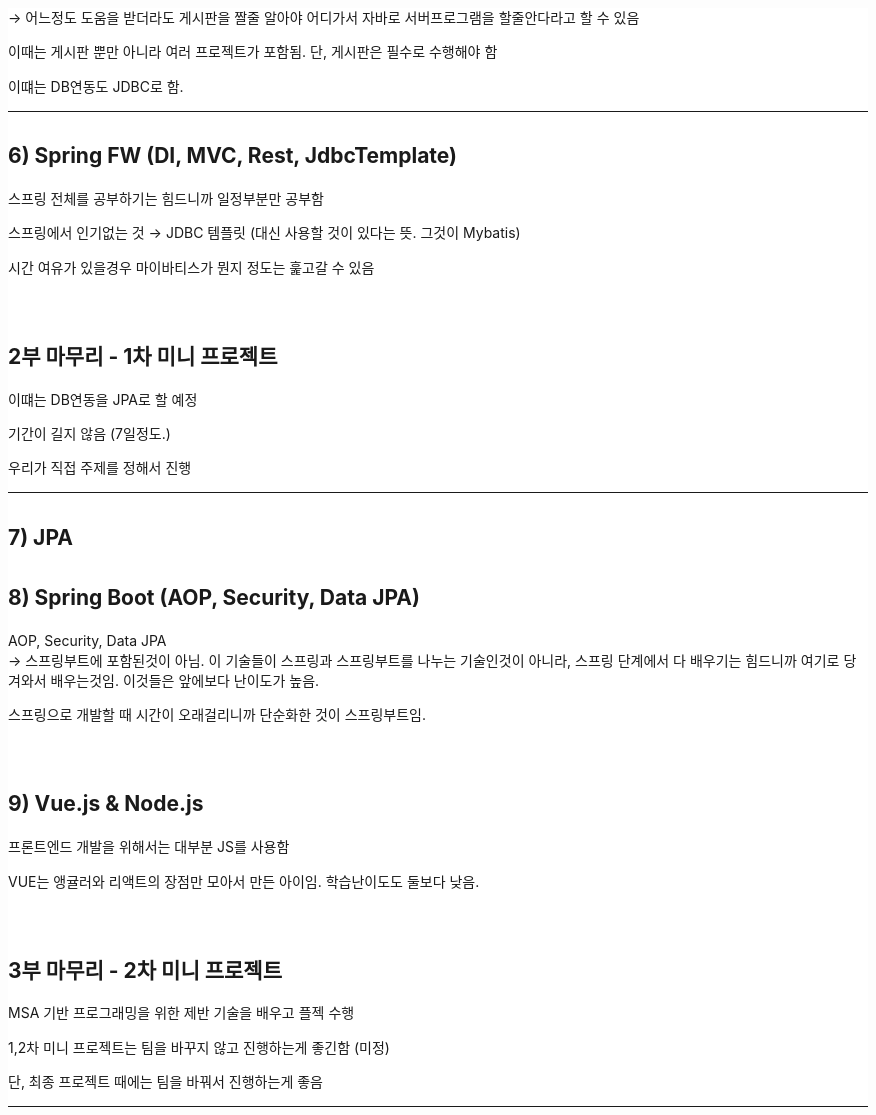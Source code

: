 → 어느정도 도움을 받더라도 게시판을 짤줄 알아야 어디가서 자바로 서버프로그램을 할줄안다라고 할 수 있음

이때는 게시판 뿐만 아니라 여러 프로젝트가 포함됨. 단, 게시판은 필수로 수행해야 함

이떄는 DB연동도 JDBC로 함.

---

## 6) Spring FW (DI, MVC, Rest, JdbcTemplate)

스프링 전체를 공부하기는 힘드니까 일정부분만 공부함

스프링에서 인기없는 것 → JDBC 템플릿 (대신 사용할 것이 있다는 뜻. 그것이 Mybatis)

시간 여유가 있을경우 마이바티스가 뭔지 정도는 훑고갈 수 있음

<br>

## 2부 마무리 - 1차 미니 프로젝트

이떄는 DB연동을 JPA로 할 예정

기간이 길지 않음 (7일정도.)

우리가 직접 주제를 정해서 진행

---

## 7) JPA

## 8) Spring Boot (AOP, Security, Data JPA)

AOP, Security, Data JPA
<br>→ 스프링부트에 포함된것이 아님. 이 기술들이 스프링과 스프링부트를 나누는 기술인것이 아니라, 스프링 단계에서 다 배우기는 힘드니까 여기로 당겨와서 배우는것임. 이것들은 앞에보다 난이도가 높음.

스프링으로 개발할 때 시간이 오래걸리니까 단순화한 것이 스프링부트임.

<br>

## 9) Vue.js & Node.js

프론트엔드 개발을 위해서는 대부분 JS를 사용함

VUE는 앵귤러와 리액트의 장점만 모아서 만든 아이임. 학습난이도도 둘보다 낮음.

<br>

## 3부 마무리 - 2차 미니 프로젝트

MSA 기반 프로그래밍을 위한 제반 기술을 배우고 플젝 수행

1,2차 미니 프로젝트는 팀을 바꾸지 않고 진행하는게 좋긴함 (미정)

단, 최종 프로젝트 때에는 팀을 바꿔서 진행하는게 좋음

---